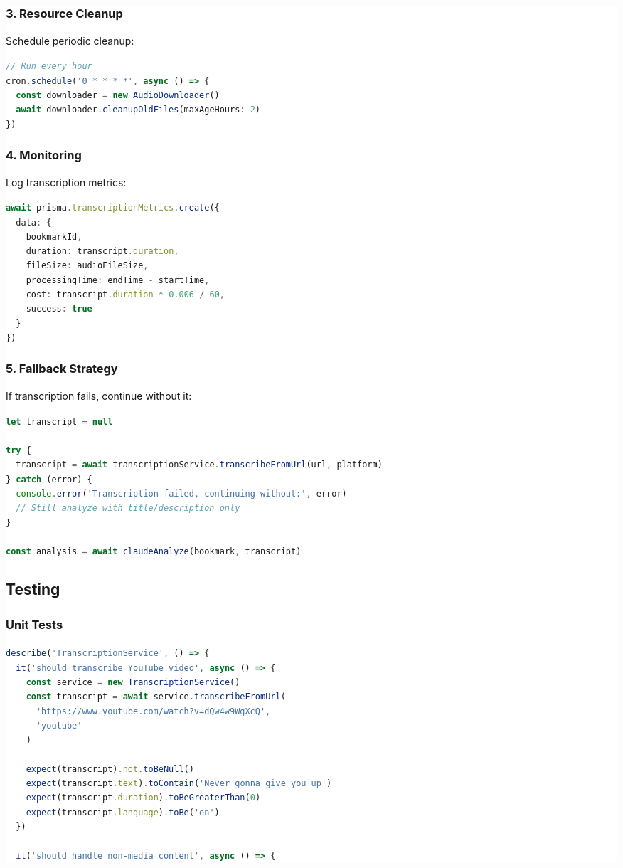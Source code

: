 ### 3. Resource Cleanup

Schedule periodic cleanup:

```typescript
// Run every hour
cron.schedule('0 * * * *', async () => {
  const downloader = new AudioDownloader()
  await downloader.cleanupOldFiles(maxAgeHours: 2)
})
```

### 4. Monitoring

Log transcription metrics:

```typescript
await prisma.transcriptionMetrics.create({
  data: {
    bookmarkId,
    duration: transcript.duration,
    fileSize: audioFileSize,
    processingTime: endTime - startTime,
    cost: transcript.duration * 0.006 / 60,
    success: true
  }
})
```

### 5. Fallback Strategy

If transcription fails, continue without it:

```typescript
let transcript = null

try {
  transcript = await transcriptionService.transcribeFromUrl(url, platform)
} catch (error) {
  console.error('Transcription failed, continuing without:', error)
  // Still analyze with title/description only
}

const analysis = await claudeAnalyze(bookmark, transcript)
```

## Testing

### Unit Tests

```typescript
describe('TranscriptionService', () => {
  it('should transcribe YouTube video', async () => {
    const service = new TranscriptionService()
    const transcript = await service.transcribeFromUrl(
      'https://www.youtube.com/watch?v=dQw4w9WgXcQ',
      'youtube'
    )

    expect(transcript).not.toBeNull()
    expect(transcript.text).toContain('Never gonna give you up')
    expect(transcript.duration).toBeGreaterThan(0)
    expect(transcript.language).toBe('en')
  })

  it('should handle non-media content', async () => {
```